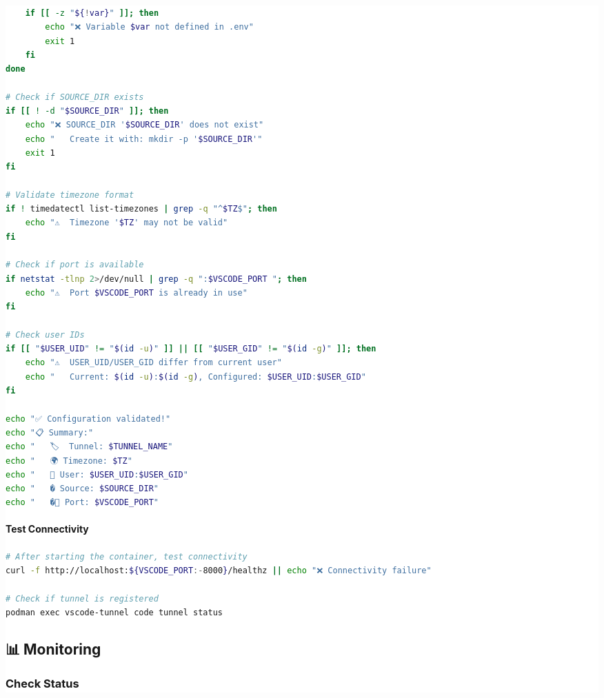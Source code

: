 ```bash
    if [[ -z "${!var}" ]]; then
        echo "❌ Variable $var not defined in .env"
        exit 1
    fi
done

# Check if SOURCE_DIR exists
if [[ ! -d "$SOURCE_DIR" ]]; then
    echo "❌ SOURCE_DIR '$SOURCE_DIR' does not exist"
    echo "   Create it with: mkdir -p '$SOURCE_DIR'"
    exit 1
fi

# Validate timezone format
if ! timedatectl list-timezones | grep -q "^$TZ$"; then
    echo "⚠️  Timezone '$TZ' may not be valid"
fi

# Check if port is available
if netstat -tlnp 2>/dev/null | grep -q ":$VSCODE_PORT "; then
    echo "⚠️  Port $VSCODE_PORT is already in use"
fi

# Check user IDs
if [[ "$USER_UID" != "$(id -u)" ]] || [[ "$USER_GID" != "$(id -g)" ]]; then
    echo "⚠️  USER_UID/USER_GID differ from current user"
    echo "   Current: $(id -u):$(id -g), Configured: $USER_UID:$USER_GID"
fi

echo "✅ Configuration validated!"
echo "📋 Summary:"
echo "   🏷️  Tunnel: $TUNNEL_NAME"
echo "   🌍 Timezone: $TZ"
echo "   👤 User: $USER_UID:$USER_GID"
echo "   � Source: $SOURCE_DIR"
echo "   �🔌 Port: $VSCODE_PORT"
```

#### **Test Connectivity**
```bash
# After starting the container, test connectivity
curl -f http://localhost:${VSCODE_PORT:-8000}/healthz || echo "❌ Connectivity failure"

# Check if tunnel is registered
podman exec vscode-tunnel code tunnel status
```

## 📊 Monitoring

### Check Status
